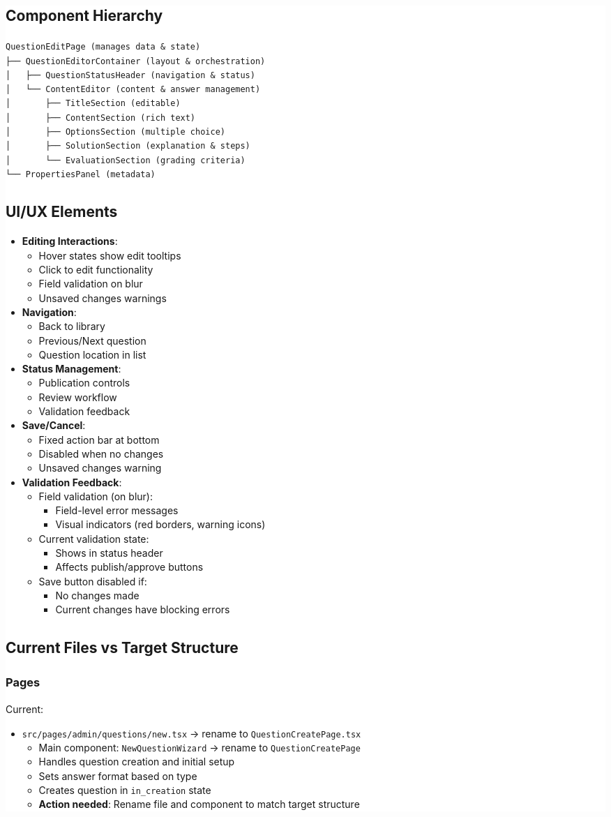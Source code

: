 ## Component Hierarchy
```
QuestionEditPage (manages data & state)
├── QuestionEditorContainer (layout & orchestration)
│   ├── QuestionStatusHeader (navigation & status)
│   └── ContentEditor (content & answer management)
│       ├── TitleSection (editable)
│       ├── ContentSection (rich text)
│       ├── OptionsSection (multiple choice)
│       ├── SolutionSection (explanation & steps)
│       └── EvaluationSection (grading criteria)
└── PropertiesPanel (metadata)
```

## UI/UX Elements
- **Editing Interactions**:
  - Hover states show edit tooltips
  - Click to edit functionality
  - Field validation on blur
  - Unsaved changes warnings
- **Navigation**:
  - Back to library
  - Previous/Next question
  - Question location in list
- **Status Management**:
  - Publication controls
  - Review workflow
  - Validation feedback
- **Save/Cancel**:
  - Fixed action bar at bottom
  - Disabled when no changes
  - Unsaved changes warning
- **Validation Feedback**:
  - Field validation (on blur):
    - Field-level error messages
    - Visual indicators (red borders, warning icons)
  - Current validation state:
    - Shows in status header
    - Affects publish/approve buttons
  - Save button disabled if:
    - No changes made
    - Current changes have blocking errors

## Current Files vs Target Structure

### Pages
Current:
- `src/pages/admin/questions/new.tsx` → rename to `QuestionCreatePage.tsx`
  - Main component: `NewQuestionWizard` → rename to `QuestionCreatePage`
  - Handles question creation and initial setup
  - Sets answer format based on type
  - Creates question in `in_creation` state
  - **Action needed**: Rename file and component to match target structure
